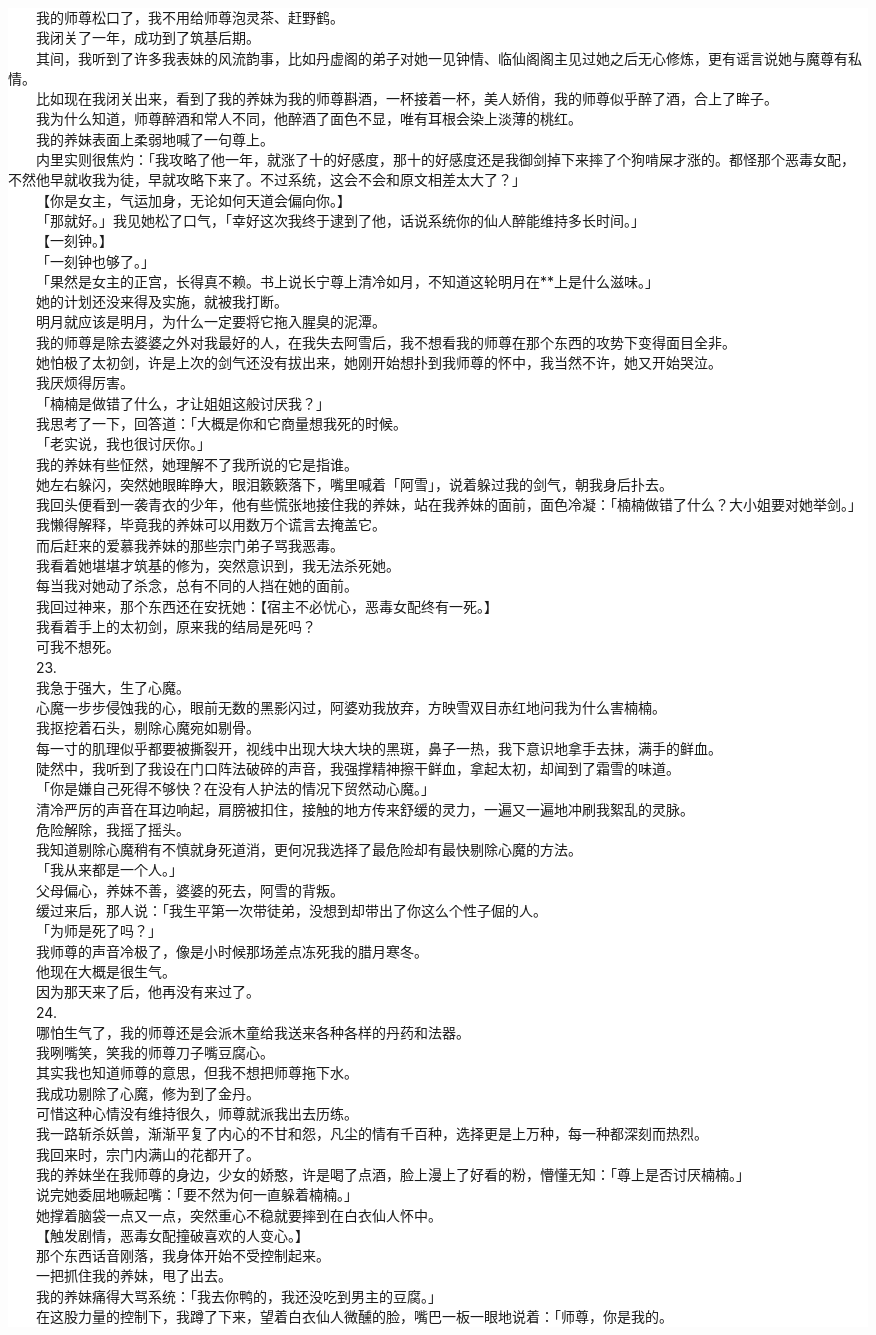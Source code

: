 &emsp;&emsp;我的师尊松口了，我不用给师尊泡灵茶、赶野鹤。  
&emsp;&emsp;我闭关了一年，成功到了筑基后期。  
&emsp;&emsp;其间，我听到了许多我表妹的风流韵事，比如丹虚阁的弟子对她一见钟情、临仙阁阁主见过她之后无心修炼，更有谣言说她与魔尊有私情。  
&emsp;&emsp;比如现在我闭关出来，看到了我的养妹为我的师尊斟酒，一杯接着一杯，美人娇俏，我的师尊似乎醉了酒，合上了眸子。  
&emsp;&emsp;我为什么知道，师尊醉酒和常人不同，他醉酒了面色不显，唯有耳根会染上淡薄的桃红。  
&emsp;&emsp;我的养妹表面上柔弱地喊了一句尊上。  
&emsp;&emsp;内里实则很焦灼：「我攻略了他一年，就涨了十的好感度，那十的好感度还是我御剑掉下来摔了个狗啃屎才涨的。都怪那个恶毒女配，不然他早就收我为徒，早就攻略下来了。不过系统，这会不会和原文相差太大了？」  
&emsp;&emsp;【你是女主，气运加身，无论如何天道会偏向你。】  
&emsp;&emsp;「那就好。」我见她松了口气，「幸好这次我终于逮到了他，话说系统你的仙人醉能维持多长时间。」  
&emsp;&emsp;【一刻钟。】  
&emsp;&emsp;「一刻钟也够了。」  
&emsp;&emsp;「果然是女主的正宫，长得真不赖。书上说长宁尊上清冷如月，不知道这轮明月在**上是什么滋味。」  
&emsp;&emsp;她的计划还没来得及实施，就被我打断。  
&emsp;&emsp;明月就应该是明月，为什么一定要将它拖入腥臭的泥潭。  
&emsp;&emsp;我的师尊是除去婆婆之外对我最好的人，在我失去阿雪后，我不想看我的师尊在那个东西的攻势下变得面目全非。  
&emsp;&emsp;她怕极了太初剑，许是上次的剑气还没有拔出来，她刚开始想扑到我师尊的怀中，我当然不许，她又开始哭泣。  
&emsp;&emsp;我厌烦得厉害。  
&emsp;&emsp;「楠楠是做错了什么，才让姐姐这般讨厌我？」  
&emsp;&emsp;我思考了一下，回答道：「大概是你和它商量想我死的时候。  
&emsp;&emsp;「老实说，我也很讨厌你。」  
&emsp;&emsp;我的养妹有些怔然，她理解不了我所说的它是指谁。  
&emsp;&emsp;她左右躲闪，突然她眼眸睁大，眼泪簌簌落下，嘴里喊着「阿雪」，说着躲过我的剑气，朝我身后扑去。  
&emsp;&emsp;我回头便看到一袭青衣的少年，他有些慌张地接住我的养妹，站在我养妹的面前，面色冷凝：「楠楠做错了什么？大小姐要对她举剑。」  
&emsp;&emsp;我懒得解释，毕竟我的养妹可以用数万个谎言去掩盖它。  
&emsp;&emsp;而后赶来的爱慕我养妹的那些宗门弟子骂我恶毒。  
&emsp;&emsp;我看着她堪堪才筑基的修为，突然意识到，我无法杀死她。  
&emsp;&emsp;每当我对她动了杀念，总有不同的人挡在她的面前。  
&emsp;&emsp;我回过神来，那个东西还在安抚她：【宿主不必忧心，恶毒女配终有一死。】  
&emsp;&emsp;我看着手上的太初剑，原来我的结局是死吗？  
&emsp;&emsp;可我不想死。  
&emsp;&emsp;23.  
&emsp;&emsp;我急于强大，生了心魔。  
&emsp;&emsp;心魔一步步侵蚀我的心，眼前无数的黑影闪过，阿婆劝我放弃，方映雪双目赤红地问我为什么害楠楠。  
&emsp;&emsp;我抠挖着石头，剔除心魔宛如剔骨。  
&emsp;&emsp;每一寸的肌理似乎都要被撕裂开，视线中出现大块大块的黑斑，鼻子一热，我下意识地拿手去抹，满手的鲜血。  
&emsp;&emsp;陡然中，我听到了我设在门口阵法破碎的声音，我强撑精神擦干鲜血，拿起太初，却闻到了霜雪的味道。  
&emsp;&emsp;「你是嫌自己死得不够快？在没有人护法的情况下贸然动心魔。」  
&emsp;&emsp;清冷严厉的声音在耳边响起，肩膀被扣住，接触的地方传来舒缓的灵力，一遍又一遍地冲刷我絮乱的灵脉。  
&emsp;&emsp;危险解除，我摇了摇头。  
&emsp;&emsp;我知道剔除心魔稍有不慎就身死道消，更何况我选择了最危险却有最快剔除心魔的方法。  
&emsp;&emsp;「我从来都是一个人。」  
&emsp;&emsp;父母偏心，养妹不善，婆婆的死去，阿雪的背叛。  
&emsp;&emsp;缓过来后，那人说：「我生平第一次带徒弟，没想到却带出了你这么个性子倔的人。  
&emsp;&emsp;「为师是死了吗？」  
&emsp;&emsp;我师尊的声音冷极了，像是小时候那场差点冻死我的腊月寒冬。  
&emsp;&emsp;他现在大概是很生气。  
&emsp;&emsp;因为那天来了后，他再没有来过了。  
&emsp;&emsp;24.  
&emsp;&emsp;哪怕生气了，我的师尊还是会派木童给我送来各种各样的丹药和法器。  
&emsp;&emsp;我咧嘴笑，笑我的师尊刀子嘴豆腐心。  
&emsp;&emsp;其实我也知道师尊的意思，但我不想把师尊拖下水。  
&emsp;&emsp;我成功剔除了心魔，修为到了金丹。  
&emsp;&emsp;可惜这种心情没有维持很久，师尊就派我出去历练。  
&emsp;&emsp;我一路斩杀妖兽，渐渐平复了内心的不甘和怨，凡尘的情有千百种，选择更是上万种，每一种都深刻而热烈。  
&emsp;&emsp;我回来时，宗门内满山的花都开了。  
&emsp;&emsp;我的养妹坐在我师尊的身边，少女的娇憨，许是喝了点酒，脸上漫上了好看的粉，懵懂无知：「尊上是否讨厌楠楠。」  
&emsp;&emsp;说完她委屈地噘起嘴：「要不然为何一直躲着楠楠。」  
&emsp;&emsp;她撑着脑袋一点又一点，突然重心不稳就要摔到在白衣仙人怀中。  
&emsp;&emsp;【触发剧情，恶毒女配撞破喜欢的人变心。】  
&emsp;&emsp;那个东西话音刚落，我身体开始不受控制起来。  
&emsp;&emsp;一把抓住我的养妹，甩了出去。  
&emsp;&emsp;我的养妹痛得大骂系统：「我去你鸭的，我还没吃到男主的豆腐。」  
&emsp;&emsp;在这股力量的控制下，我蹲了下来，望着白衣仙人微醺的脸，嘴巴一板一眼地说着：「师尊，你是我的。  